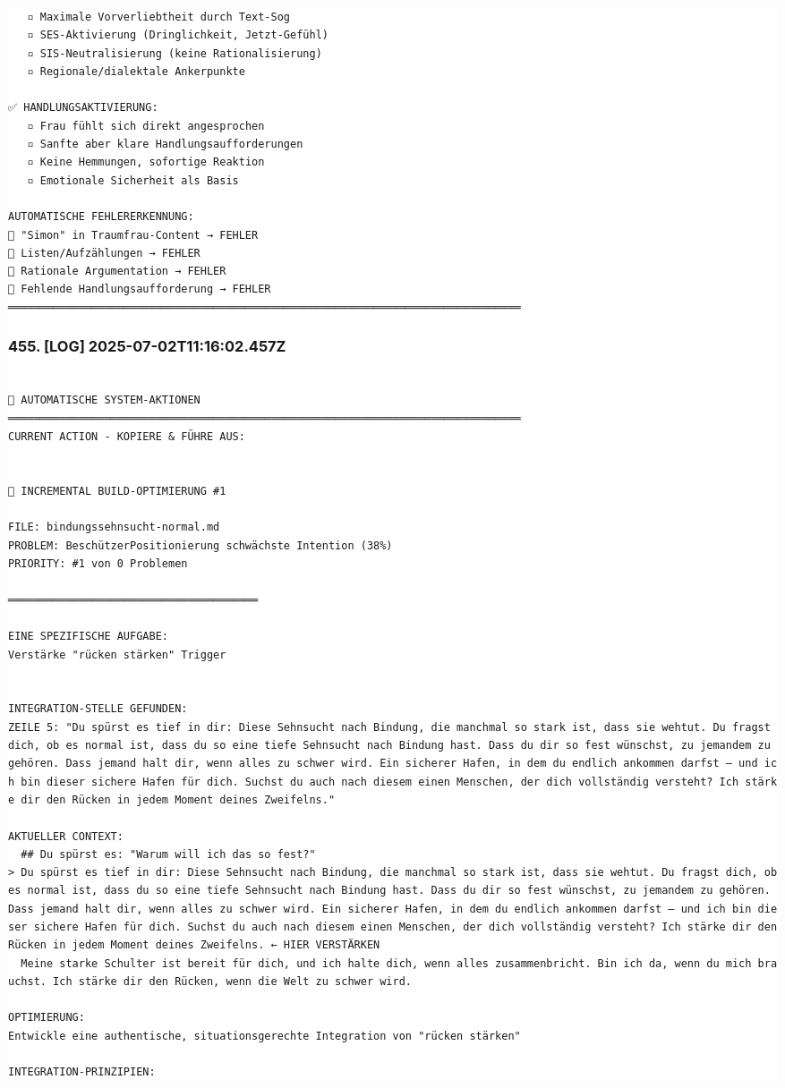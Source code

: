 ```
   ▫ Maximale Vorverliebtheit durch Text-Sog
   ▫ SES-Aktivierung (Dringlichkeit, Jetzt-Gefühl)
   ▫ SIS-Neutralisierung (keine Rationalisierung)
   ▫ Regionale/dialektale Ankerpunkte

✅ HANDLUNGSAKTIVIERUNG:
   ▫ Frau fühlt sich direkt angesprochen
   ▫ Sanfte aber klare Handlungsaufforderungen
   ▫ Keine Hemmungen, sofortige Reaktion
   ▫ Emotionale Sicherheit als Basis

AUTOMATISCHE FEHLERERKENNUNG:
🚨 "Simon" in Traumfrau-Content → FEHLER
🚨 Listen/Aufzählungen → FEHLER  
🚨 Rationale Argumentation → FEHLER
🚨 Fehlende Handlungsaufforderung → FEHLER
════════════════════════════════════════════════════════════════════════════════
```

### 455. [LOG] 2025-07-02T11:16:02.457Z

```

🤖 AUTOMATISCHE SYSTEM-AKTIONEN
════════════════════════════════════════════════════════════════════════════════
CURRENT ACTION - KOPIERE & FÜHRE AUS:


🎯 INCREMENTAL BUILD-OPTIMIERUNG #1

FILE: bindungssehnsucht-normal.md
PROBLEM: BeschützerPositionierung schwächste Intention (38%)
PRIORITY: #1 von 0 Problemen

═══════════════════════════════════════

EINE SPEZIFISCHE AUFGABE:
Verstärke "rücken stärken" Trigger


INTEGRATION-STELLE GEFUNDEN:
ZEILE 5: "Du spürst es tief in dir: Diese Sehnsucht nach Bindung, die manchmal so stark ist, dass sie wehtut. Du fragst dich, ob es normal ist, dass du so eine tiefe Sehnsucht nach Bindung hast. Dass du dir so fest wünschst, zu jemandem zu gehören. Dass jemand halt dir, wenn alles zu schwer wird. Ein sicherer Hafen, in dem du endlich ankommen darfst – und ich bin dieser sichere Hafen für dich. Suchst du auch nach diesem einen Menschen, der dich vollständig versteht? Ich stärke dir den Rücken in jedem Moment deines Zweifelns."

AKTUELLER CONTEXT:
  ## Du spürst es: "Warum will ich das so fest?"
> Du spürst es tief in dir: Diese Sehnsucht nach Bindung, die manchmal so stark ist, dass sie wehtut. Du fragst dich, ob es normal ist, dass du so eine tiefe Sehnsucht nach Bindung hast. Dass du dir so fest wünschst, zu jemandem zu gehören. Dass jemand halt dir, wenn alles zu schwer wird. Ein sicherer Hafen, in dem du endlich ankommen darfst – und ich bin dieser sichere Hafen für dich. Suchst du auch nach diesem einen Menschen, der dich vollständig versteht? Ich stärke dir den Rücken in jedem Moment deines Zweifelns. ← HIER VERSTÄRKEN
  Meine starke Schulter ist bereit für dich, und ich halte dich, wenn alles zusammenbricht. Bin ich da, wenn du mich brauchst. Ich stärke dir den Rücken, wenn die Welt zu schwer wird.

OPTIMIERUNG:
Entwickle eine authentische, situationsgerechte Integration von "rücken stärken" 

INTEGRATION-PRINZIPIEN:
```